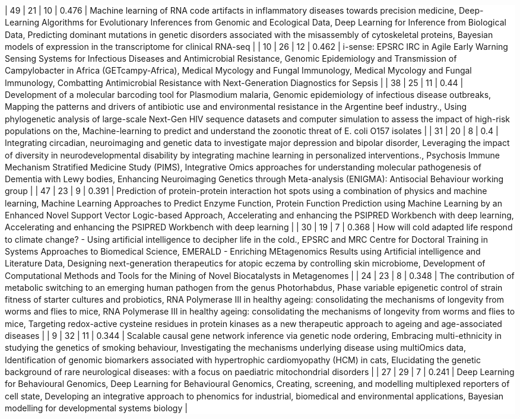 |         49 |     21 |           10 |        0.476 | Machine learning of RNA code artifacts in inflammatory diseases towards precision medicine, Deep-Learning Algorithms for Evolutionary Inferences from Genomic and Ecological Data, Deep Learning for Inference from Biological Data, Predicting dominant mutations in genetic disorders associated with the misassembly of cytoskeletal proteins, Bayesian models of expression in the transcriptome for clinical RNA-seq                                                                                                                                                                                       |
|         10 |     26 |           12 |        0.462 | i-sense: EPSRC IRC in Agile Early Warning Sensing Systems for Infectious Diseases and Antimicrobial Resistance, Genomic Epidemiology and Transmission of Campylobacter in Africa (GETcampy-Africa), Medical Mycology and Fungal Immunology, Medical Mycology and Fungal Immunology, Combatting Antimicrobial Resistance with Next-Generation Diagnostics for Sepsis                                                                                                                                                                                                                                             |
|         38 |     25 |           11 |         0.44 | Development of a molecular barcoding tool for Plasmodium malaria, Genomic epidemiology of infectious disease outbreaks, Mapping the patterns and drivers of antibiotic use and environmental resistance in the Argentine beef industry., Using phylogenetic analysis of large-scale Next-Gen HIV sequence datasets and computer simulation to assess the impact of high-risk populations on the, Machine-learning to predict and understand the zoonotic threat of E. coli O157 isolates                                                                                                                        |
|         31 |     20 |            8 |          0.4 | Integrating circadian, neuroimaging and genetic data to investigate major depression and bipolar disorder, Leveraging the impact of diversity in neurodevelopmental disability by integrating machine learning in personalized interventions., Psychosis Immune Mechanism Stratified Medicine Study (PIMS), Integrative Omics approaches for understanding molecular pathogenesis of Dementia with Lewy bodies, Enhancing Neuroimaging Genetics through Meta-analysis (ENIGMA): Antisocial Behaviour working group                                                                                              |
|         47 |     23 |            9 |        0.391 | Prediction of protein-protein interaction hot spots using a combination of physics and machine learning, Machine Learning Approaches to Predict Enzyme Function, Protein Function Prediction using Machine Learning by an Enhanced Novel Support Vector Logic-based Approach, Accelerating and enhancing the PSIPRED Workbench with deep learning, Accelerating and enhancing the PSIPRED Workbench with deep learning                                                                                                                                                                                          |
|         30 |     19 |            7 |        0.368 | How will cold adapted life respond to climate change? - Using artificial intelligence to decipher life in the cold., EPSRC and MRC Centre for Doctoral Training in Systems Approaches to Biomedical Science, EMERALD - Enriching MEtagenomics Results using Artificial intelligence and Literature Data, Designing next-generation therapeutics for atopic eczema by controlling skin microbiome, Development of Computational Methods and Tools for the Mining of Novel Biocatalysts in Metagenomes                                                                                                            |
|         24 |     23 |            8 |        0.348 | The contribution of metabolic switching to an emerging human pathogen from the genus Photorhabdus, Phase variable epigenetic control of strain fitness of starter cultures and probiotics, RNA Polymerase III in healthy ageing: consolidating the mechanisms of longevity from worms and flies to mice, RNA Polymerase III in healthy ageing: consolidating the mechanisms of longevity from worms and flies to mice, Targeting redox-active cysteine residues in protein kinases as a new therapeutic approach to ageing and age-associated diseases                                                          |
|          9 |     32 |           11 |        0.344 | Scalable causal gene network inference via genetic node ordering, Embracing multi-ethnicity in studying the genetics of smoking behaviour, Investigating the mechanisms underlying disease using multiOmics data, Identification of genomic biomarkers associated with hypertrophic cardiomyopathy (HCM) in cats, Elucidating the genetic background of rare neurological diseases: with a focus on paediatric mitochondrial disorders                                                                                                                                                                          |
|         27 |     29 |            7 |        0.241 | Deep Learning for Behavioural Genomics, Deep Learning for Behavioural Genomics, Creating, screening, and modelling multiplexed reporters of cell state, Developing an integrative approach to phenomics for industrial, biomedical and environmental applications, Bayesian modelling for developmental systems biology                                                                                                                                                                                                                                                                                         |